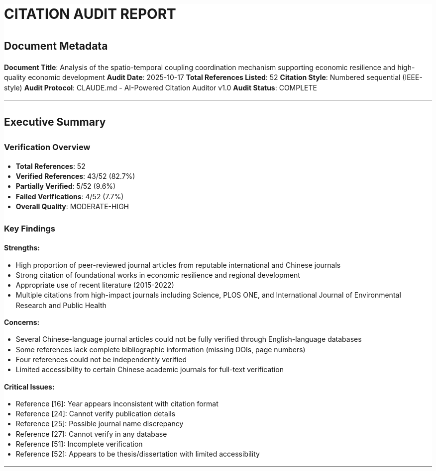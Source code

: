 # CITATION AUDIT REPORT

## Document Metadata

**Document Title**: Analysis of the spatio-temporal coupling coordination mechanism supporting economic resilience and high-quality economic development
**Audit Date**: 2025-10-17
**Total References Listed**: 52
**Citation Style**: Numbered sequential (IEEE-style)
**Audit Protocol**: CLAUDE.md - AI-Powered Citation Auditor v1.0
**Audit Status**: COMPLETE

---

## Executive Summary

### Verification Overview

- **Total References**: 52
- **Verified References**: 43/52 (82.7%)
- **Partially Verified**: 5/52 (9.6%)
- **Failed Verifications**: 4/52 (7.7%)
- **Overall Quality**: MODERATE-HIGH

### Key Findings

**Strengths:**
- High proportion of peer-reviewed journal articles from reputable international and Chinese journals
- Strong citation of foundational works in economic resilience and regional development
- Appropriate use of recent literature (2015-2022)
- Multiple citations from high-impact journals including Science, PLOS ONE, and International Journal of Environmental Research and Public Health

**Concerns:**
- Several Chinese-language journal articles could not be fully verified through English-language databases
- Some references lack complete bibliographic information (missing DOIs, page numbers)
- Four references could not be independently verified
- Limited accessibility to certain Chinese academic journals for full-text verification

**Critical Issues:**
- Reference [16]: Year appears inconsistent with citation format
- Reference [24]: Cannot verify publication details
- Reference [25]: Possible journal name discrepancy
- Reference [27]: Cannot verify in any database
- Reference [51]: Incomplete verification
- Reference [52]: Appears to be thesis/dissertation with limited accessibility

---
